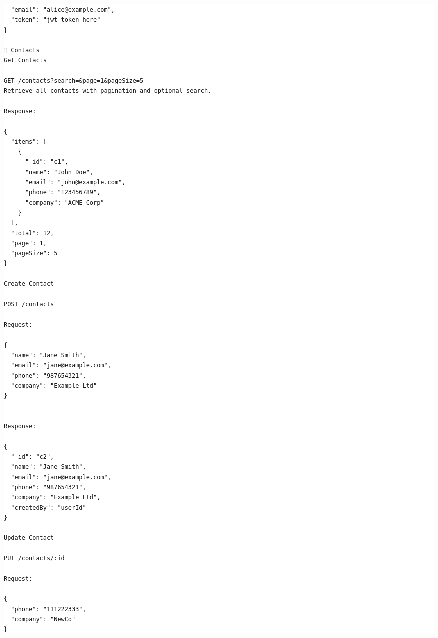 ```markdown
  "email": "alice@example.com",
  "token": "jwt_token_here"
}

📇 Contacts
Get Contacts

GET /contacts?search=&page=1&pageSize=5
Retrieve all contacts with pagination and optional search.

Response:

{
  "items": [
    {
      "_id": "c1",
      "name": "John Doe",
      "email": "john@example.com",
      "phone": "123456789",
      "company": "ACME Corp"
    }
  ],
  "total": 12,
  "page": 1,
  "pageSize": 5
}

Create Contact

POST /contacts

Request:

{
  "name": "Jane Smith",
  "email": "jane@example.com",
  "phone": "987654321",
  "company": "Example Ltd"
}


Response:

{
  "_id": "c2",
  "name": "Jane Smith",
  "email": "jane@example.com",
  "phone": "987654321",
  "company": "Example Ltd",
  "createdBy": "userId"
}

Update Contact

PUT /contacts/:id

Request:

{
  "phone": "111222333",
  "company": "NewCo"
}

```